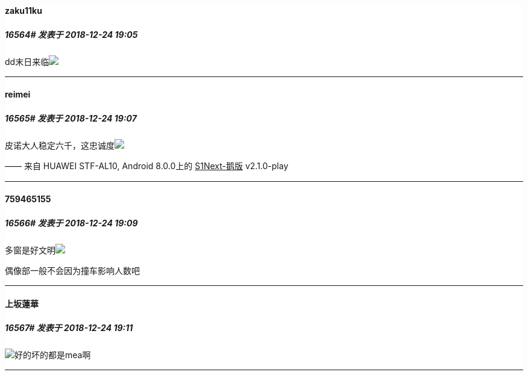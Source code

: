 ####  zaku11ku  
##### 16564#       发表于 2018-12-24 19:05




dd末日来临<img src="https://static.saraba1st.com/image/smiley/face2017/143.png" referrerpolicy="no-referrer">







-----

####  reimei  
##### 16565#       发表于 2018-12-24 19:07




皮诺大人稳定六千，这忠诚度<img src="https://static.saraba1st.com/image/smiley/face2017/038.png" referrerpolicy="no-referrer">

—— 来自 HUAWEI STF-AL10, Android 8.0.0上的 [S1Next-鹅版](https://github.com/ykrank/S1-Next/releases) v2.1.0-play







-----

####  759465155  
##### 16566#       发表于 2018-12-24 19:09




多窗是好文明<img src="https://static.saraba1st.com/image/smiley/face2017/185.png" referrerpolicy="no-referrer">

偶像部一般不会因为撞车影响人数吧







-----

####  上坂蓮華  
##### 16567#       发表于 2018-12-24 19:11



<img src="https://static.saraba1st.com/image/smiley/face2017/018.png" referrerpolicy="no-referrer">好的坏的都是mea啊







-----
